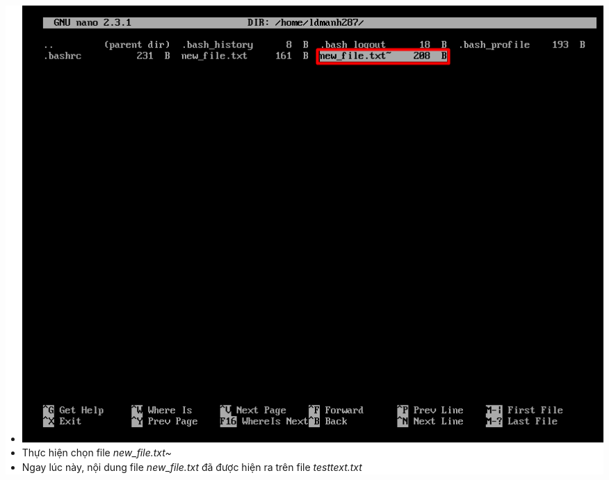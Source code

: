 - ![](/Anh/Screenshot_160.png)
- Thực hiện chọn file *new_file.txt~*
- Ngay lúc này, nội dung file *new_file.txt* đã được hiện ra trên file *testtext.txt*